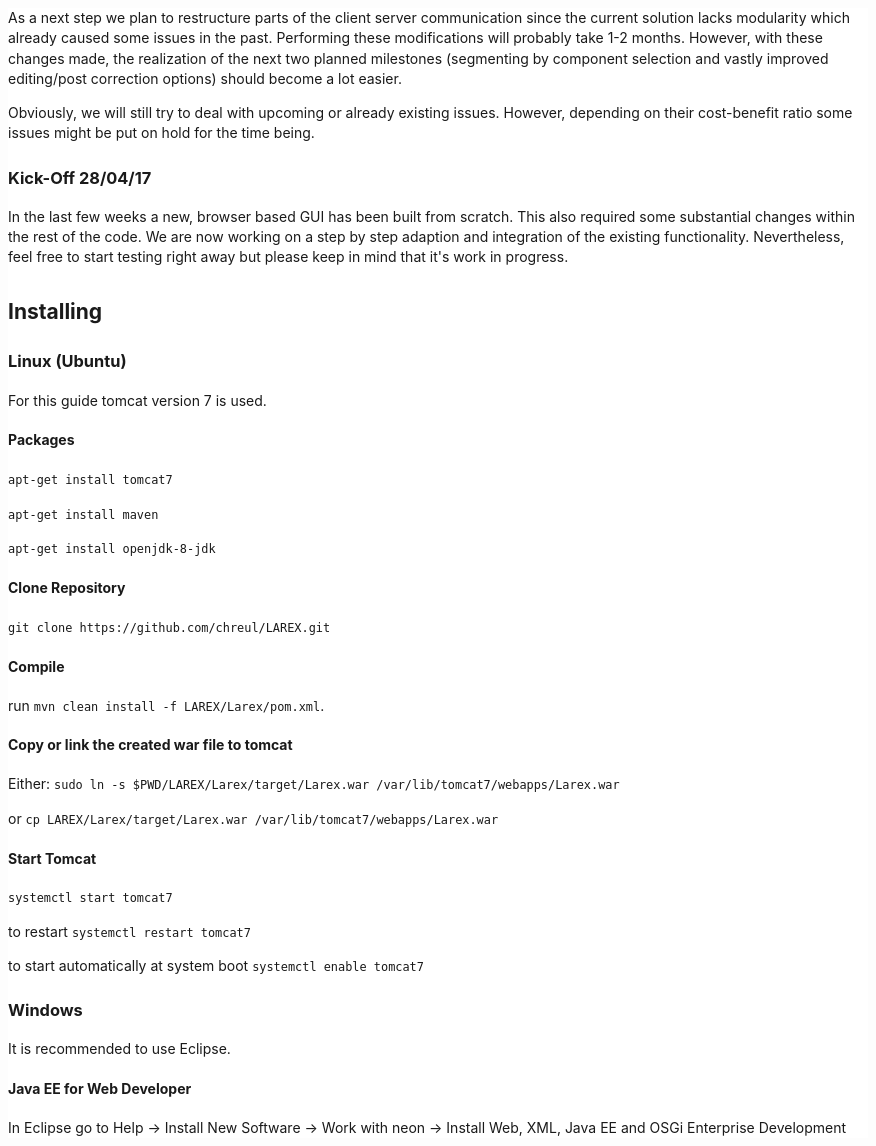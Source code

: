 As a next step we plan to restructure parts of the client server communication since the current solution lacks modularity which already caused some issues in the past. Performing these modifications will probably take 1-2 months. However, with these changes made, the realization of the next two planned milestones (segmenting by component selection and vastly improved editing/post correction options) should become a lot easier.

Obviously, we will still try to deal with upcoming or already existing issues. However, depending on their cost-benefit ratio some issues might be put on hold for the time being.

### Kick-Off 28/04/17
In the last few weeks a new, browser based GUI has been built from scratch. 
This also required some substantial changes within the rest of the code. 
We are now working on a step by step adaption and integration of the existing functionality.
Nevertheless, feel free to start testing right away but please keep in mind that it's work in progress.

## Installing

### Linux (Ubuntu)
For this guide tomcat version 7 is used.

#### Packages
`apt-get install tomcat7`

`apt-get install maven`

`apt-get install openjdk-8-jdk`

#### Clone Repository
`git clone https://github.com/chreul/LAREX.git`

#### Compile
run `mvn clean install -f LAREX/Larex/pom.xml`.

#### Copy or link the created war file to tomcat
Either: `sudo ln -s $PWD/LAREX/Larex/target/Larex.war /var/lib/tomcat7/webapps/Larex.war`

or `cp LAREX/Larex/target/Larex.war /var/lib/tomcat7/webapps/Larex.war`

#### Start Tomcat
`systemctl start tomcat7`

to restart `systemctl restart tomcat7`

to start automatically at system boot `systemctl enable tomcat7`

### Windows
It is recommended to use Eclipse.

#### Java EE for Web Developer
In Eclipse go to Help -> Install New Software -> Work with neon -> Install Web, XML, Java EE and OSGi Enterprise Development
